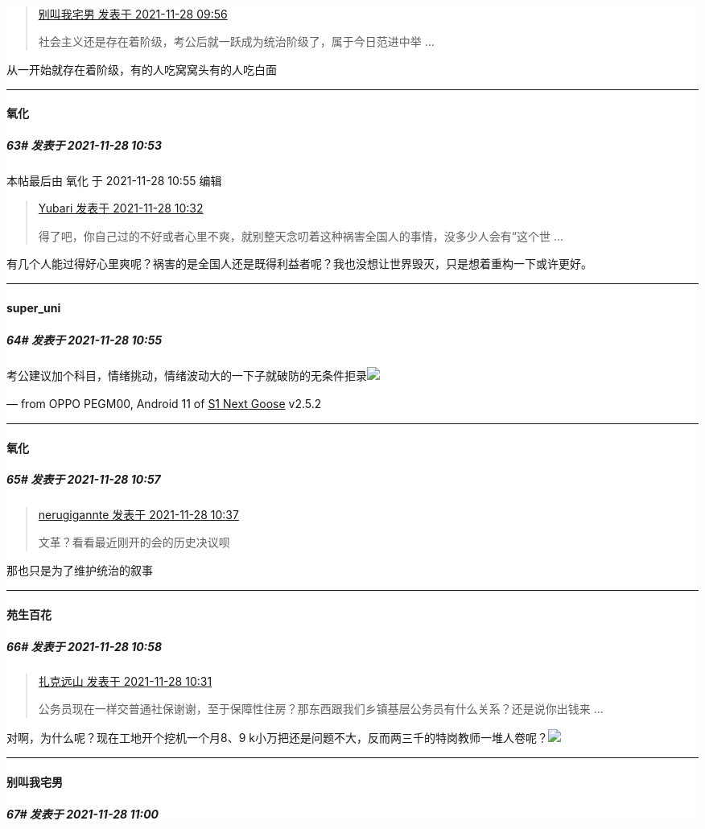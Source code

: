 <blockquote><a href="httphttps://bbs.saraba1st.com/2b/forum.php?mod=redirect&amp;goto=findpost&amp;pid=53729937&amp;ptid=2039751" target="_blank">别叫我宅男 发表于 2021-11-28 09:56</a>

社会主义还是存在着阶级，考公后就一跃成为统治阶级了，属于今日范进中举 ...</blockquote>
从一开始就存在着阶级，有的人吃窝窝头有的人吃白面

*****

####  氧化  
##### 63#       发表于 2021-11-28 10:53

 本帖最后由 氧化 于 2021-11-28 10:55 编辑 
<blockquote><a href="httphttps://bbs.saraba1st.com/2b/forum.php?mod=redirect&amp;goto=findpost&amp;pid=53730186&amp;ptid=2039751" target="_blank">Yubari 发表于 2021-11-28 10:32</a>

得了吧，你自己过的不好或者心里不爽，就别整天念叨着这种祸害全国人的事情，没多少人会有“这个世 ...</blockquote>
有几个人能过得好心里爽呢？祸害的是全国人还是既得利益者呢？我也没想让世界毁灭，只是想着重构一下或许更好。

*****

####  super_uni  
##### 64#       发表于 2021-11-28 10:55

考公建议加个科目，情绪挑动，情绪波动大的一下子就破防的无条件拒录<img src="https://static.saraba1st.com/image/smiley/face2017/037.png" referrerpolicy="no-referrer">

— from OPPO PEGM00, Android 11 of [S1 Next Goose](https://pan.baidu.com/s/1mi43uRm) v2.5.2

*****

####  氧化  
##### 65#       发表于 2021-11-28 10:57

<blockquote><a href="httphttps://bbs.saraba1st.com/2b/forum.php?mod=redirect&amp;goto=findpost&amp;pid=53730211&amp;ptid=2039751" target="_blank">nerugigannte 发表于 2021-11-28 10:37</a>

文革？看看最近刚开的会的历史决议呗</blockquote>
那也只是为了维护统治的叙事

*****

####  苑生百花  
##### 66#       发表于 2021-11-28 10:58

<blockquote><a href="httphttps://bbs.saraba1st.com/2b/forum.php?mod=redirect&amp;goto=findpost&amp;pid=53730175&amp;ptid=2039751" target="_blank">扎克远山 发表于 2021-11-28 10:31</a>

公务员现在一样交普通社保谢谢，至于保障性住房？那东西跟我们乡镇基层公务员有什么关系？还是说你出钱来 ...</blockquote>
对啊，为什么呢？现在工地开个挖机一个月8、9 k小万把还是问题不大，反而两三千的特岗教师一堆人卷呢？<img src="https://static.saraba1st.com/image/smiley/face2017/067.png" referrerpolicy="no-referrer">

*****

####  别叫我宅男  
##### 67#       发表于 2021-11-28 11:00
